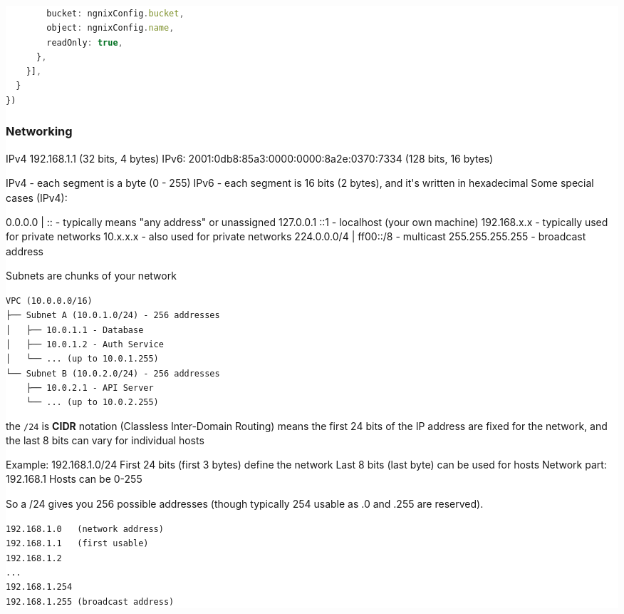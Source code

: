 ```ts
        bucket: ngnixConfig.bucket,
        object: ngnixConfig.name,
        readOnly: true,
      },
    }],
  }
})
```


### Networking
IPv4 192.168.1.1 (32 bits, 4 bytes)
IPv6: 2001:0db8:85a3:0000:0000:8a2e:0370:7334 (128 bits, 16 bytes)

IPv4 - each segment is a byte (0 - 255)
IPv6 - each segment is 16 bits (2 bytes), and it's written in hexadecimal
Some special cases (IPv4):

0.0.0.0 | :: - typically means "any address" or unassigned
127.0.0.1 ::1 - localhost (your own machine)
192.168.x.x - typically used for private networks
10.x.x.x - also used for private networks
224.0.0.0/4 | ff00::/8 - multicast
255.255.255.255 - broadcast address

Subnets are chunks of your network

```plaintext
VPC (10.0.0.0/16)
├── Subnet A (10.0.1.0/24) - 256 addresses
│   ├── 10.0.1.1 - Database
│   ├── 10.0.1.2 - Auth Service
│   └── ... (up to 10.0.1.255)
└── Subnet B (10.0.2.0/24) - 256 addresses
    ├── 10.0.2.1 - API Server
    └── ... (up to 10.0.2.255)
```

the `/24` is __CIDR__ notation (Classless Inter-Domain Routing) means the first 24 bits of the IP address are fixed for the network, and the last 8 bits can vary for individual hosts

Example:
192.168.1.0/24
First 24 bits (first 3 bytes) define the network
Last 8 bits (last byte) can be used for hosts
Network part: 192.168.1
Hosts can be 0-255

So a /24 gives you 256 possible addresses (though typically 254 usable as .0 and .255 are reserved).
```plaintext
192.168.1.0   (network address)
192.168.1.1   (first usable)
192.168.1.2
...
192.168.1.254
192.168.1.255 (broadcast address)
```
